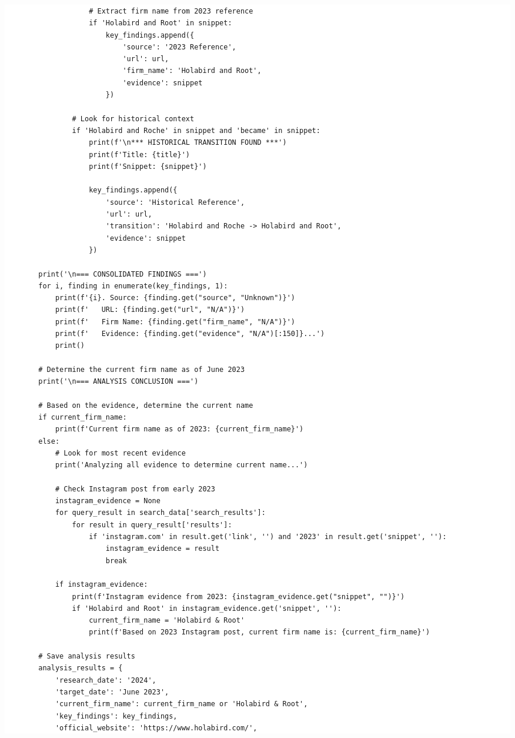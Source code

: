 ```
                    # Extract firm name from 2023 reference
                    if 'Holabird and Root' in snippet:
                        key_findings.append({
                            'source': '2023 Reference',
                            'url': url,
                            'firm_name': 'Holabird and Root',
                            'evidence': snippet
                        })
                
                # Look for historical context
                if 'Holabird and Roche' in snippet and 'became' in snippet:
                    print(f'\n*** HISTORICAL TRANSITION FOUND ***')
                    print(f'Title: {title}')
                    print(f'Snippet: {snippet}')
                    
                    key_findings.append({
                        'source': 'Historical Reference',
                        'url': url,
                        'transition': 'Holabird and Roche -> Holabird and Root',
                        'evidence': snippet
                    })
        
        print('\n=== CONSOLIDATED FINDINGS ===')
        for i, finding in enumerate(key_findings, 1):
            print(f'{i}. Source: {finding.get("source", "Unknown")}')
            print(f'   URL: {finding.get("url", "N/A")}')
            print(f'   Firm Name: {finding.get("firm_name", "N/A")}')
            print(f'   Evidence: {finding.get("evidence", "N/A")[:150]}...')
            print()
        
        # Determine the current firm name as of June 2023
        print('\n=== ANALYSIS CONCLUSION ===')
        
        # Based on the evidence, determine the current name
        if current_firm_name:
            print(f'Current firm name as of 2023: {current_firm_name}')
        else:
            # Look for most recent evidence
            print('Analyzing all evidence to determine current name...')
            
            # Check Instagram post from early 2023
            instagram_evidence = None
            for query_result in search_data['search_results']:
                for result in query_result['results']:
                    if 'instagram.com' in result.get('link', '') and '2023' in result.get('snippet', ''):
                        instagram_evidence = result
                        break
            
            if instagram_evidence:
                print(f'Instagram evidence from 2023: {instagram_evidence.get("snippet", "")}') 
                if 'Holabird and Root' in instagram_evidence.get('snippet', ''):
                    current_firm_name = 'Holabird & Root'
                    print(f'Based on 2023 Instagram post, current firm name is: {current_firm_name}')
        
        # Save analysis results
        analysis_results = {
            'research_date': '2024',
            'target_date': 'June 2023',
            'current_firm_name': current_firm_name or 'Holabird & Root',
            'key_findings': key_findings,
            'official_website': 'https://www.holabird.com/',
```